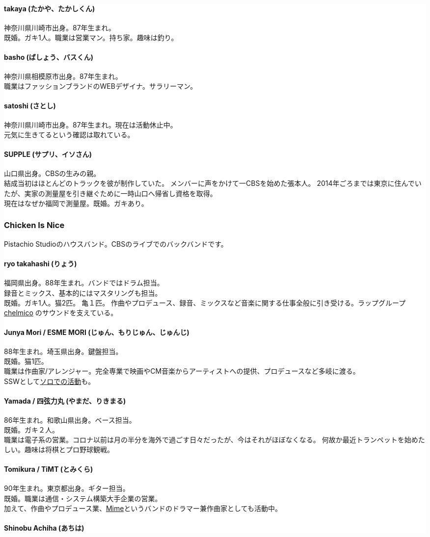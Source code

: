 #### takaya (たかや、たかしくん)

神奈川県川崎市出身。87年生まれ。  
既婚。ガキ1人。職業は営業マン。持ち家。趣味は釣り。  

#### basho (ばしょう、バスくん)

神奈川県相模原市出身。87年生まれ。  
職業はファッションブランドのWEBデザイナ。サラリーマン。  

#### satoshi (さとし)

神奈川県川崎市出身。87年生まれ。現在は活動休止中。  
元気に生きてるという確認は取れている。  

#### SUPPLE (サプリ、イソさん)

山口県出身。CBSの生みの親。  
結成当初はほとんどのトラックを彼が制作していた。
メンバーに声をかけて一CBSを始めた張本人。
2014年ごろまでは東京に住んでいたが、実家の測量屋を引き継ぐために一時山口へ帰省し資格を取得。  
現在はなぜか福岡で測量屋。既婚。ガキあり。

### Chicken Is Nice

Pistachio Studioのハウスバンド。CBSのライブでのバックバンドです。

#### ryo takahashi (りょう)

福岡県出身。88年生まれ。バンドではドラム担当。  
録音とミックス、基本的にはマスタリングも担当。  
既婚。ガキ1人。猫2匹。 亀１匹。
作曲やプロデュース、録音、ミックスなど音楽に関する仕事全般に引き受ける。ラップグループ [chelmico](https://youtu.be/76sNmqMzUuI) のサウンドを支えている。

#### Junya Mori / ESME MORI (じゅん、もりじゅん、じゅんじ)

88年生まれ。埼玉県出身。鍵盤担当。  
既婚。猫1匹。  
職業は作曲家/アレンジャー。完全専業で映画やCM音楽からアーティストへの提供、プロデュースなど多岐に渡る。  
SSWとして[ソロでの活動](https://www.youtube.com/watch?v=4qu_LWHJUjQ)も。

#### Yamada / 四弦力丸 (やまだ、りきまる)

86年生まれ。和歌山県出身。ベース担当。  
既婚。ガキ２人。  
職業は電子系の営業。コロナ以前は月の半分を海外で過ごす日々だったが、今はそれがほぼなくなる。
何故か最近トランペットを始めたしい。趣味は将棋とプロ野球観戦。  

#### Tomikura / TiMT (とみくら)

90年生まれ。東京都出身。ギター担当。  
既婚。職業は通信・システム構築大手企業の営業。  
加えて、作曲やプロデュース業、[Mime](https://www.youtube.com/watch?v=BG4D5BBtWNA)というバンドのドラマー兼作曲家としても活動中。  

#### Shinobu Achiha (あちは)
